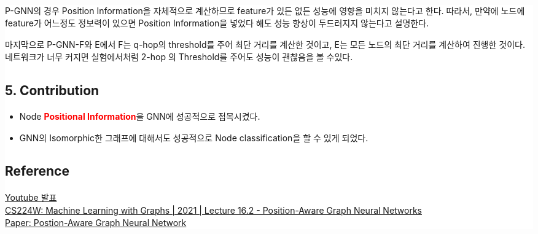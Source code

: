P-GNN의 경우 Position Information을 자체적으로 계산하므로 feature가 있든 없든 성능에 영향을 미치지 않는다고 한다. 따라서, 만약에 노드에 feature가 어느정도 정보력이 있으면
Position Information을 넣었다 해도 성능 향상이 두드러지지 않는다고 설명한다.

마지막으로 P-GNN-F와 E에서 F는 q-hop의 threshold를 주어 최단 거리를 계산한 것이고, E는 모든 노드의 최단 거리를 계산하여 진행한 것이다. 네트워크가 너무 커지면 실험에서처럼 2-hop
의 Threshold를 주어도 성능이 괜찮음을 볼 수있다.

 

## 5. Contribution
- Node <span style = "color:red">**Positional Information**</span>을 GNN에 성공적으로 접목시켰다.

- GNN의 Isomorphic한 그래프에 대해서도 성공적으로 Node classification을 할 수 있게 되었다.

## Reference
[Youtube 발표](https://www.youtube.com/watch?v=eZoAOh0lE0A)  
[CS224W: Machine Learning with Graphs | 2021 | Lecture 16.2 - Position-Aware Graph Neural Networks](https://github.com/meaningful96/meaningful96.github.io/edit/master/_posts/PaperReivew/2022-01-11-PGNN.md)  
[Paper: Postion-Aware Graph Neural Network](https://arxiv.org/pdf/1906.04817.pdf)
